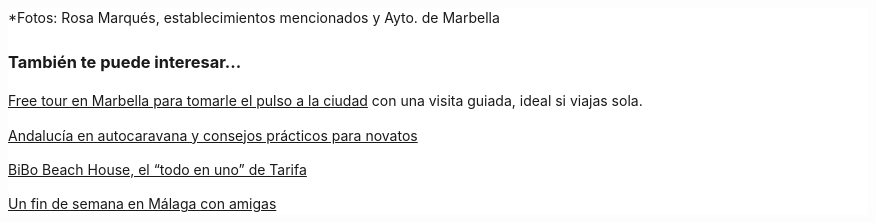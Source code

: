 \*Fotos: Rosa Marqués, establecimientos mencionados y Ayto. de Marbella 

### También te puede interesar...

[Free tour en Marbella para tomarle el pulso a la 
ciudad](https://www.civitatis.com/es/marbella/free-tour-marbella/?aid=10211) con una 
visita guiada, ideal si viajas sola. 

[Andalucía en autocaravana y consejos prácticos para 
novatos](https://etheriamagazine.com/2021/04/07/consejos-rutas-andalucia-en-autocaravana/) 

[BiBo Beach House, el “todo en uno” de 
Tarifa](https://etheriamagazine.com/2021/04/09/bibo-beach-house-chiringuito-tarifa/) 

[Un fin de semana en Málaga con 
amigas](https://etheriamagazine.com/2018/12/06/fin-de-semana-con-amigas-en-malaga/)

